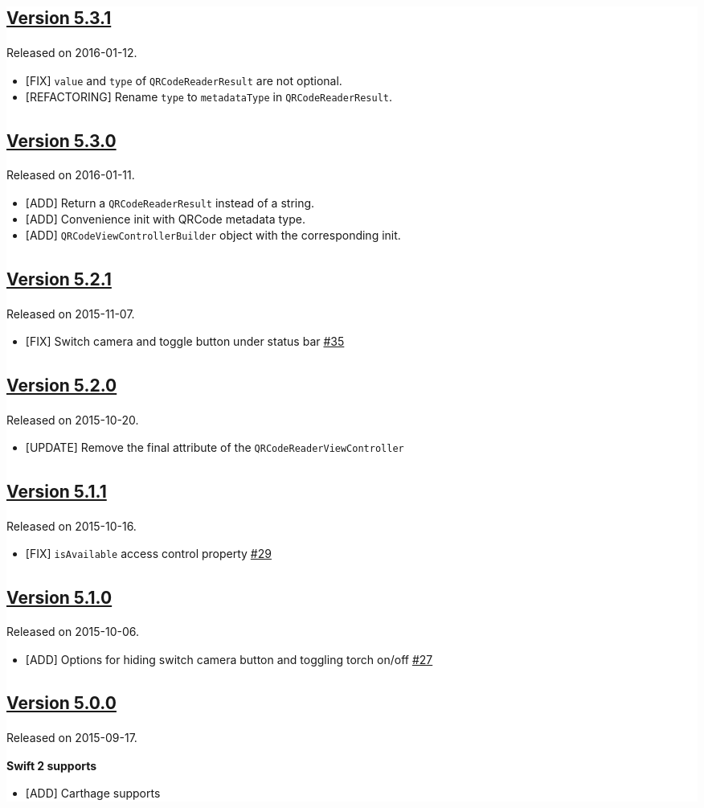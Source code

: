 ## [Version 5.3.1](https://github.com/yannickl/QRCodeReader.swift/releases/tag/5.3.1)
Released on 2016-01-12.

- [FIX] `value` and `type` of `QRCodeReaderResult` are not optional.
- [REFACTORING] Rename `type` to `metadataType` in `QRCodeReaderResult`.

## [Version 5.3.0](https://github.com/yannickl/QRCodeReader.swift/releases/tag/5.3.0)
Released on 2016-01-11.

- [ADD] Return a `QRCodeReaderResult` instead of a string.
- [ADD] Convenience init with QRCode metadata type.
- [ADD] `QRCodeViewControllerBuilder` object with the corresponding init.

## [Version 5.2.1](https://github.com/yannickl/QRCodeReader.swift/releases/tag/5.2.1)
Released on 2015-11-07.

- [FIX] Switch camera and toggle button under status bar [#35](https://github.com/yannickl/QRCodeReader.swift/issues/35)

## [Version 5.2.0](https://github.com/yannickl/QRCodeReader.swift/releases/tag/5.2.0)
Released on 2015-10-20.

- [UPDATE] Remove the final attribute of the `QRCodeReaderViewController`

## [Version 5.1.1](https://github.com/yannickl/QRCodeReader.swift/releases/tag/5.1.1)
Released on 2015-10-16.

- [FIX] `isAvailable` access control property [#29](https://github.com/yannickl/QRCodeReader.swift/pull/29)

## [Version 5.1.0](https://github.com/yannickl/QRCodeReader.swift/releases/tag/5.1.0)
Released on 2015-10-06.

- [ADD] Options for hiding switch camera button and toggling torch on/off [#27](https://github.com/yannickl/QRCodeReader.swift/pull/27)

## [Version 5.0.0](https://github.com/yannickl/QRCodeReader.swift/releases/tag/5.0.0)
Released on 2015-09-17.

**Swift 2 supports**

- [ADD] Carthage supports
